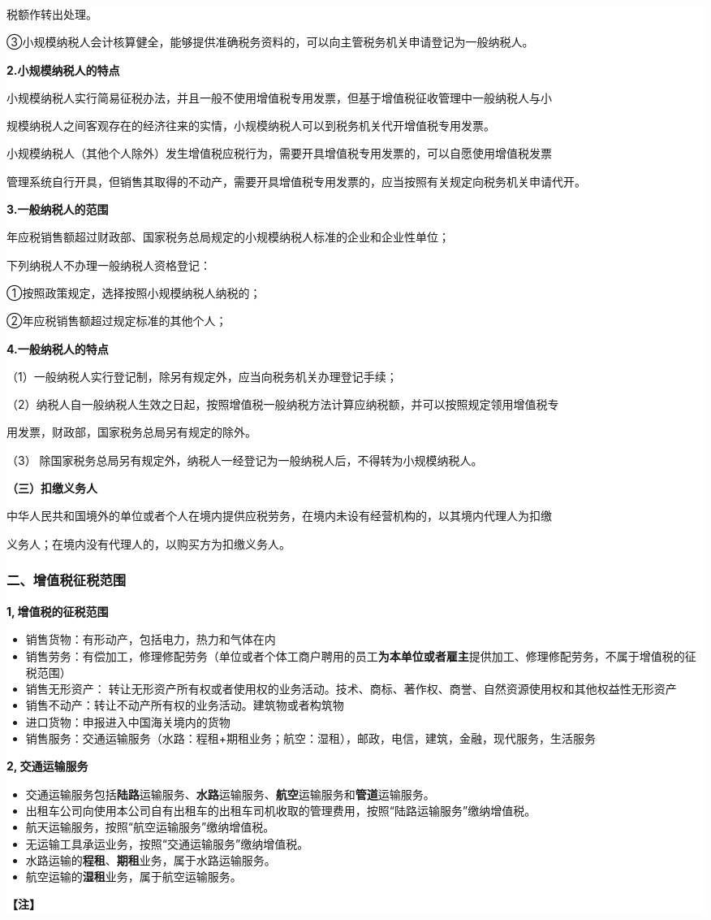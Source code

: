 税额作转出处理。

③小规模纳税人会计核算健全，能够提供准确税务资料的，可以向主管税务机关申请登记为一般纳税人。 

**2.小规模纳税人的特点**

小规模纳税人实行简易征税办法，并且一般不使用增值税专用发票，但基于增值税征收管理中一般纳税人与小 

规模纳税人之间客观存在的经济往来的实情，小规模纳税人可以到税务机关代开增值税专用发票。

小规模纳税人（其他个人除外）发生增值税应税行为，需要开具增值税专用发票的，可以自愿使用增值税发票

管理系统自行开具，但销售其取得的不动产，需要开具增值税专用发票的，应当按照有关规定向税务机关申请代开。

**3.一般纳税人的范围**

年应税销售额超过财政部、国家税务总局规定的小规模纳税人标准的企业和企业性单位；

下列纳税人不办理一般纳税人资格登记：

①按照政策规定，选择按照小规模纳税人纳税的；

②年应税销售额超过规定标准的其他个人；

**4.一般纳税人的特点**

（1）一般纳税人实行登记制，除另有规定外，应当向税务机关办理登记手续；

（2）纳税人自一般纳税人生效之日起，按照增值税一般纳税方法计算应纳税额，并可以按照规定领用增值税专 

用发票，财政部，国家税务总局另有规定的除外。

（3） 除国家税务总局另有规定外，纳税人一经登记为一般纳税人后，不得转为小规模纳税人。

**（三）扣缴义务人**

中华人民共和国境外的单位或者个人在境内提供应税劳务，在境内未设有经营机构的，以其境内代理人为扣缴 

义务人；在境内没有代理人的，以购买方为扣缴义务人。 

### 二、增值税征税范围

**1, 增值税的征税范围**

- 销售货物：有形动产，包括电力，热力和气体在内
- 销售劳务：有偿加工，修理修配劳务（单位或者个体工商户聘用的员工**为本单位或者雇主**提供加工、修理修配劳务，不属于增值税的征税范围）
- 销售无形资产： 转让无形资产所有权或者使用权的业务活动。技术、商标、著作权、商誉、自然资源使用权和其他权益性无形资产
- 销售不动产：转让不动产所有权的业务活动。建筑物或者构筑物
- 进口货物：申报进入中国海关境内的货物
- 销售服务：交通运输服务（水路：程租+期租业务；航空：湿租），邮政，电信，建筑，金融，现代服务，生活服务

**2, 交通运输服务**

- 交通运输服务包括**陆路**运输服务、**水路**运输服务、**航空**运输服务和**管道**运输服务。
- 出租车公司向使用本公司自有出租车的出租车司机收取的管理费用，按照“陆路运输服务”缴纳增值税。
- 航天运输服务，按照“航空运输服务”缴纳增值税。
- 无运输工具承运业务，按照“交通运输服务”缴纳增值税。
- 水路运输的**程租**、**期租**业务，属于水路运输服务。
- 航空运输的**湿租**业务，属于航空运输服务。

**【注】**
